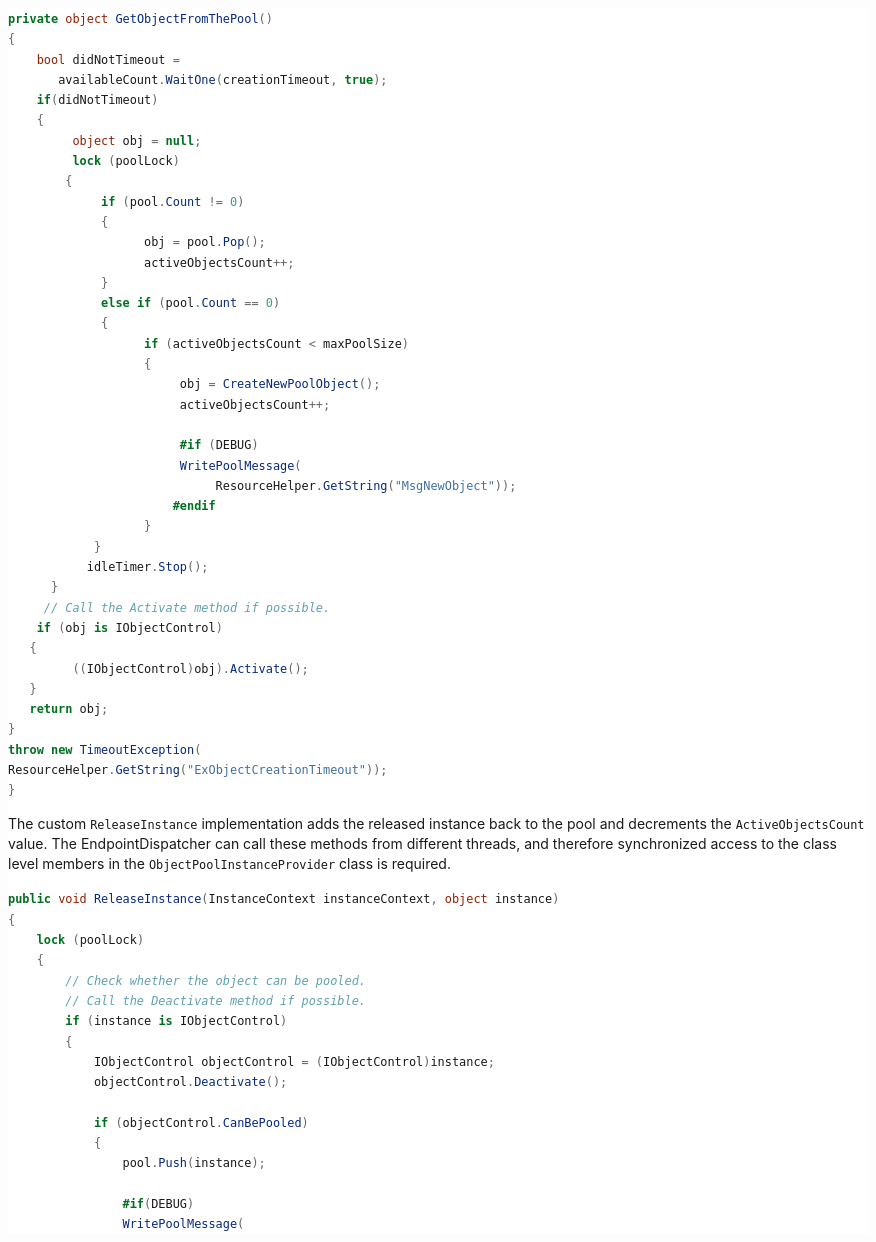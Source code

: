 ```csharp
private object GetObjectFromThePool()  
{  
    bool didNotTimeout =
       availableCount.WaitOne(creationTimeout, true);  
    if(didNotTimeout)  
    {  
         object obj = null;  
         lock (poolLock)  
        {  
             if (pool.Count != 0)  
             {  
                   obj = pool.Pop();  
                   activeObjectsCount++;  
             }  
             else if (pool.Count == 0)  
             {  
                   if (activeObjectsCount < maxPoolSize)  
                   {  
                        obj = CreateNewPoolObject();  
                        activeObjectsCount++;  
  
                        #if (DEBUG)  
                        WritePoolMessage(  
                             ResourceHelper.GetString("MsgNewObject"));  
                       #endif  
                   }
            }  
           idleTimer.Stop();  
      }  
     // Call the Activate method if possible.  
    if (obj is IObjectControl)  
   {  
         ((IObjectControl)obj).Activate();  
   }  
   return obj;  
}  
throw new TimeoutException(  
ResourceHelper.GetString("ExObjectCreationTimeout"));  
}  
```  
  
 The custom `ReleaseInstance` implementation adds the released instance back to the pool and decrements the `ActiveObjectsCount` value. The EndpointDispatcher can call these methods from different threads, and therefore synchronized access to the class level members in the `ObjectPoolInstanceProvider` class is required.  
  
```csharp
public void ReleaseInstance(InstanceContext instanceContext, object instance)  
{  
    lock (poolLock)  
    {  
        // Check whether the object can be pooled.
        // Call the Deactivate method if possible.  
        if (instance is IObjectControl)  
        {  
            IObjectControl objectControl = (IObjectControl)instance;  
            objectControl.Deactivate();  
  
            if (objectControl.CanBePooled)  
            {  
                pool.Push(instance);  
  
                #if(DEBUG)  
                WritePoolMessage(  
```